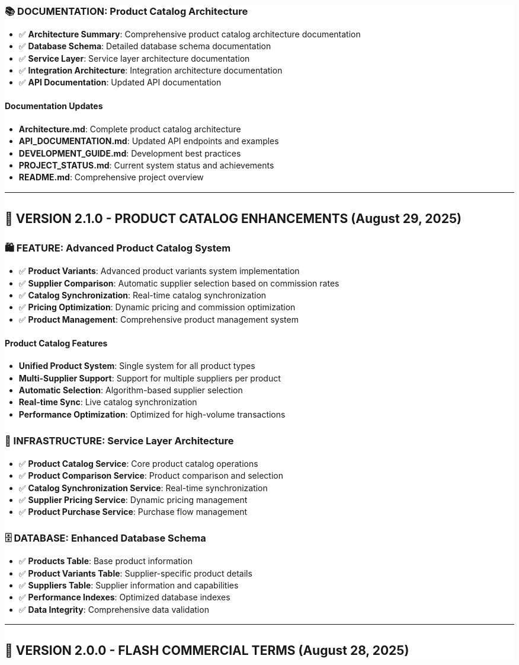 ### **📚 DOCUMENTATION: Product Catalog Architecture**
- ✅ **Architecture Summary**: Comprehensive product catalog architecture documentation
- ✅ **Database Schema**: Detailed database schema documentation
- ✅ **Service Layer**: Service layer architecture documentation
- ✅ **Integration Architecture**: Integration architecture documentation
- ✅ **API Documentation**: Updated API documentation

#### **Documentation Updates**
- **Architecture.md**: Complete product catalog architecture
- **API_DOCUMENTATION.md**: Updated API endpoints and examples
- **DEVELOPMENT_GUIDE.md**: Development best practices
- **PROJECT_STATUS.md**: Current system status and achievements
- **README.md**: Comprehensive project overview

---

## 🚀 **VERSION 2.1.0 - PRODUCT CATALOG ENHANCEMENTS** (August 29, 2025)

### **🛍️ FEATURE: Advanced Product Catalog System**
- ✅ **Product Variants**: Advanced product variants system implementation
- ✅ **Supplier Comparison**: Automatic supplier selection based on commission rates
- ✅ **Catalog Synchronization**: Real-time catalog synchronization
- ✅ **Pricing Optimization**: Dynamic pricing and commission optimization
- ✅ **Product Management**: Comprehensive product management system

#### **Product Catalog Features**
- **Unified Product System**: Single system for all product types
- **Multi-Supplier Support**: Support for multiple suppliers per product
- **Automatic Selection**: Algorithm-based supplier selection
- **Real-time Sync**: Live catalog synchronization
- **Performance Optimization**: Optimized for high-volume transactions

### **🔧 INFRASTRUCTURE: Service Layer Architecture**
- ✅ **Product Catalog Service**: Core product catalog operations
- ✅ **Product Comparison Service**: Product comparison and selection
- ✅ **Catalog Synchronization Service**: Real-time synchronization
- ✅ **Supplier Pricing Service**: Dynamic pricing management
- ✅ **Product Purchase Service**: Purchase flow management

### **🗄️ DATABASE: Enhanced Database Schema**
- ✅ **Products Table**: Base product information
- ✅ **Product Variants Table**: Supplier-specific product details
- ✅ **Suppliers Table**: Supplier information and capabilities
- ✅ **Performance Indexes**: Optimized database indexes
- ✅ **Data Integrity**: Comprehensive data validation

---

## 🚀 **VERSION 2.0.0 - FLASH COMMERCIAL TERMS** (August 28, 2025)
